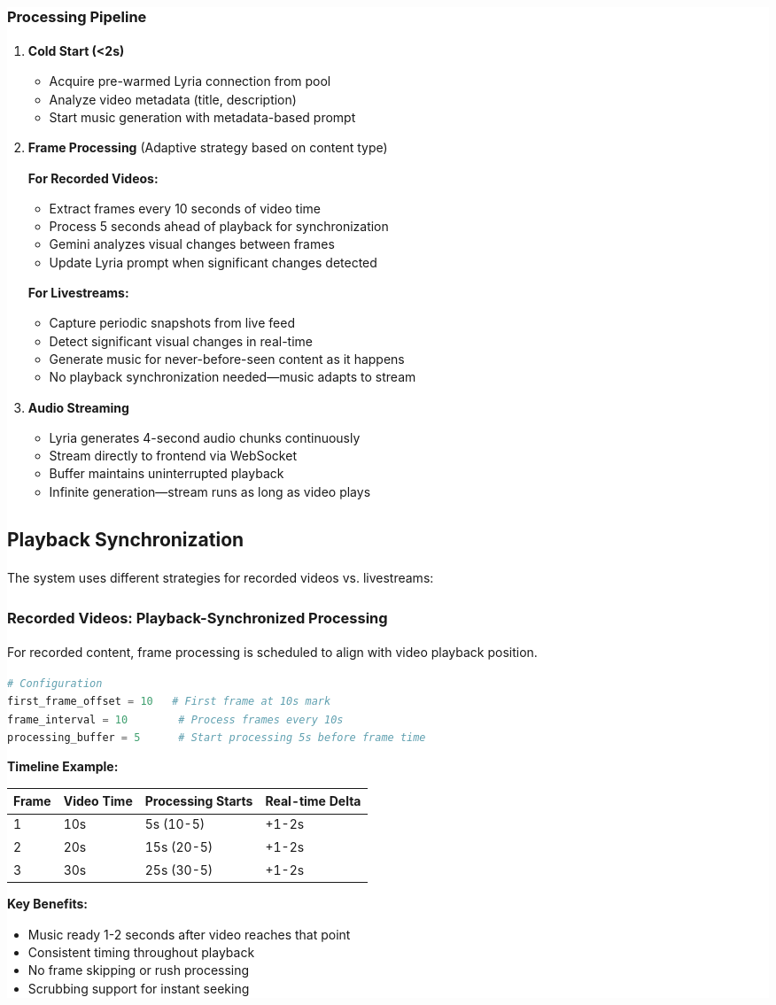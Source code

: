 ### Processing Pipeline

1. **Cold Start (<2s)**
   - Acquire pre-warmed Lyria connection from pool
   - Analyze video metadata (title, description)
   - Start music generation with metadata-based prompt

2. **Frame Processing** (Adaptive strategy based on content type)
   
   **For Recorded Videos:**
   - Extract frames every 10 seconds of video time
   - Process 5 seconds ahead of playback for synchronization
   - Gemini analyzes visual changes between frames
   - Update Lyria prompt when significant changes detected
   
   **For Livestreams:**
   - Capture periodic snapshots from live feed
   - Detect significant visual changes in real-time
   - Generate music for never-before-seen content as it happens
   - No playback synchronization needed—music adapts to stream

3. **Audio Streaming**
   - Lyria generates 4-second audio chunks continuously
   - Stream directly to frontend via WebSocket
   - Buffer maintains uninterrupted playback
   - Infinite generation—stream runs as long as video plays

## Playback Synchronization

The system uses different strategies for recorded videos vs. livestreams:

### Recorded Videos: Playback-Synchronized Processing

For recorded content, frame processing is scheduled to align with video playback position.

```python
# Configuration
first_frame_offset = 10   # First frame at 10s mark
frame_interval = 10        # Process frames every 10s
processing_buffer = 5      # Start processing 5s before frame time
```

**Timeline Example:**

| Frame | Video Time | Processing Starts | Real-time Delta |
|-------|-----------|------------------|-----------------|
| 1     | 10s       | 5s (10-5)        | +1-2s          |
| 2     | 20s       | 15s (20-5)       | +1-2s          |
| 3     | 30s       | 25s (30-5)       | +1-2s          |

**Key Benefits:**
- Music ready 1-2 seconds after video reaches that point
- Consistent timing throughout playback
- No frame skipping or rush processing
- Scrubbing support for instant seeking
